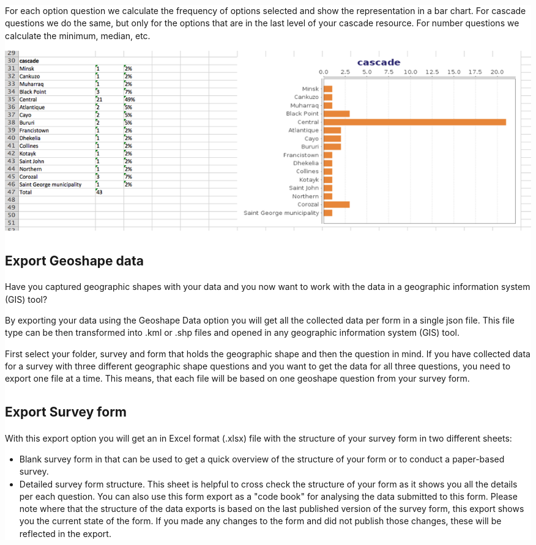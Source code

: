 For each option question we calculate the frequency of options selected and show the representation in a bar chart. For cascade questions we do the same, but only for the options that are in the last level of your cascade resource. For number questions we calculate the minimum, median, etc.

![Comprehensive report](media/comprehensive_report.png)

## Export Geoshape data
Have you captured geographic shapes with your data and you now want to work with the data in a geographic information system (GIS) tool? 

By exporting your data using the Geoshape Data option you will get all the collected data per form in a single json file. This file type can be then transformed into .kml or .shp files and opened in any geographic information system (GIS) tool.

First select your folder, survey and form that holds the geographic shape and then the question in mind. If you have collected data for a survey with three different geographic shape questions and you want to get the data for all three questions, you need to export one file at a time. This means, that each file will be based on one geoshape question from your survey form.

## Export Survey form
With this export option you will get an in Excel format (.xlsx) file with the structure of your survey form in two different sheets: 

- Blank survey form in that can be used to get a quick overview of the structure of your form or to conduct a paper-based survey. 
- Detailed survey form structure. This sheet is helpful to cross check the structure of your form as it shows you all the details per each question. You can also use this form export as a "code book" for analysing the data submitted to this form. 
Please note where that the structure of the data exports is based on the last published version of the survey form, this export shows you the current state of the form. If you made any changes to the form and did not publish those changes, these will be reflected in the export.


